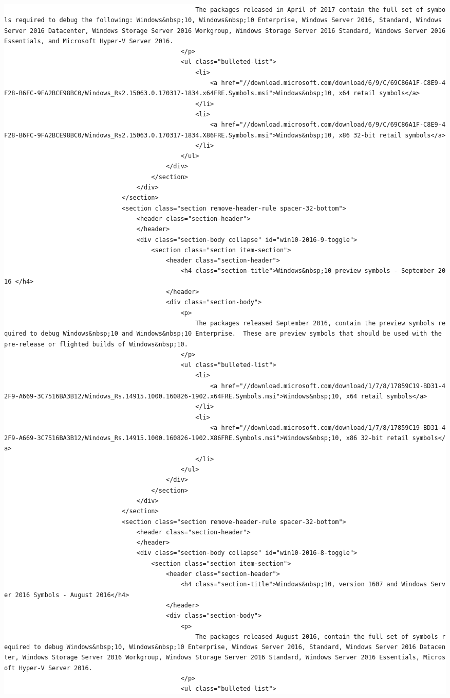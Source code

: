                                                         The packages released in April of 2017 contain the full set of symbols required to debug the following: Windows&nbsp;10, Windows&nbsp;10 Enterprise, Windows Server 2016, Standard, Windows Server 2016 Datacenter, Windows Storage Server 2016 Workgroup, Windows Storage Server 2016 Standard, Windows Server 2016 Essentials, and Microsoft Hyper-V Server 2016. 
                                                    </p>
                                                    <ul class="bulleted-list">
                                                        <li>
                                                            <a href="//download.microsoft.com/download/6/9/C/69C86A1F-C8E9-4F28-B6FC-9FA2BCE98BC0/Windows_Rs2.15063.0.170317-1834.x64FRE.Symbols.msi">Windows&nbsp;10, x64 retail symbols</a>
                                                        </li>
                                                        <li>
                                                            <a href="//download.microsoft.com/download/6/9/C/69C86A1F-C8E9-4F28-B6FC-9FA2BCE98BC0/Windows_Rs2.15063.0.170317-1834.X86FRE.Symbols.msi">Windows&nbsp;10, x86 32-bit retail symbols</a>
                                                        </li>
                                                    </ul>
                                                </div>
                                            </section>
                                        </div>
                                    </section>
                                    <section class="section remove-header-rule spacer-32-bottom">
                                        <header class="section-header">
                                        </header>
                                        <div class="section-body collapse" id="win10-2016-9-toggle">
                                            <section class="section item-section">
                                                <header class="section-header">
                                                    <h4 class="section-title">Windows&nbsp;10 preview symbols - September 2016 </h4>
                                                </header>
                                                <div class="section-body">
                                                    <p>
                                                        The packages released September 2016, contain the preview symbols required to debug Windows&nbsp;10 and Windows&nbsp;10 Enterprise.  These are preview symbols that should be used with the pre-release or flighted builds of Windows&nbsp;10.
                                                    </p>
                                                    <ul class="bulleted-list">
                                                        <li>
                                                            <a href="//download.microsoft.com/download/1/7/8/17859C19-BD31-42F9-A669-3C7516BA3B12/Windows_Rs.14915.1000.160826-1902.x64FRE.Symbols.msi">Windows&nbsp;10, x64 retail symbols</a>
                                                        </li>
                                                        <li>
                                                            <a href="//download.microsoft.com/download/1/7/8/17859C19-BD31-42F9-A669-3C7516BA3B12/Windows_Rs.14915.1000.160826-1902.X86FRE.Symbols.msi">Windows&nbsp;10, x86 32-bit retail symbols</a>
                                                        </li>
                                                    </ul>
                                                </div>
                                            </section>
                                        </div>
                                    </section>
                                    <section class="section remove-header-rule spacer-32-bottom">
                                        <header class="section-header">
                                        </header>
                                        <div class="section-body collapse" id="win10-2016-8-toggle">
                                            <section class="section item-section">
                                                <header class="section-header">
                                                    <h4 class="section-title">Windows&nbsp;10, version 1607 and Windows Server 2016 Symbols - August 2016</h4>
                                                </header>
                                                <div class="section-body">
                                                    <p>
                                                        The packages released August 2016, contain the full set of symbols required to debug Windows&nbsp;10, Windows&nbsp;10 Enterprise, Windows Server 2016, Standard, Windows Server 2016 Datacenter, Windows Storage Server 2016 Workgroup, Windows Storage Server 2016 Standard, Windows Server 2016 Essentials, Microsoft Hyper-V Server 2016.
                                                    </p>
                                                    <ul class="bulleted-list">